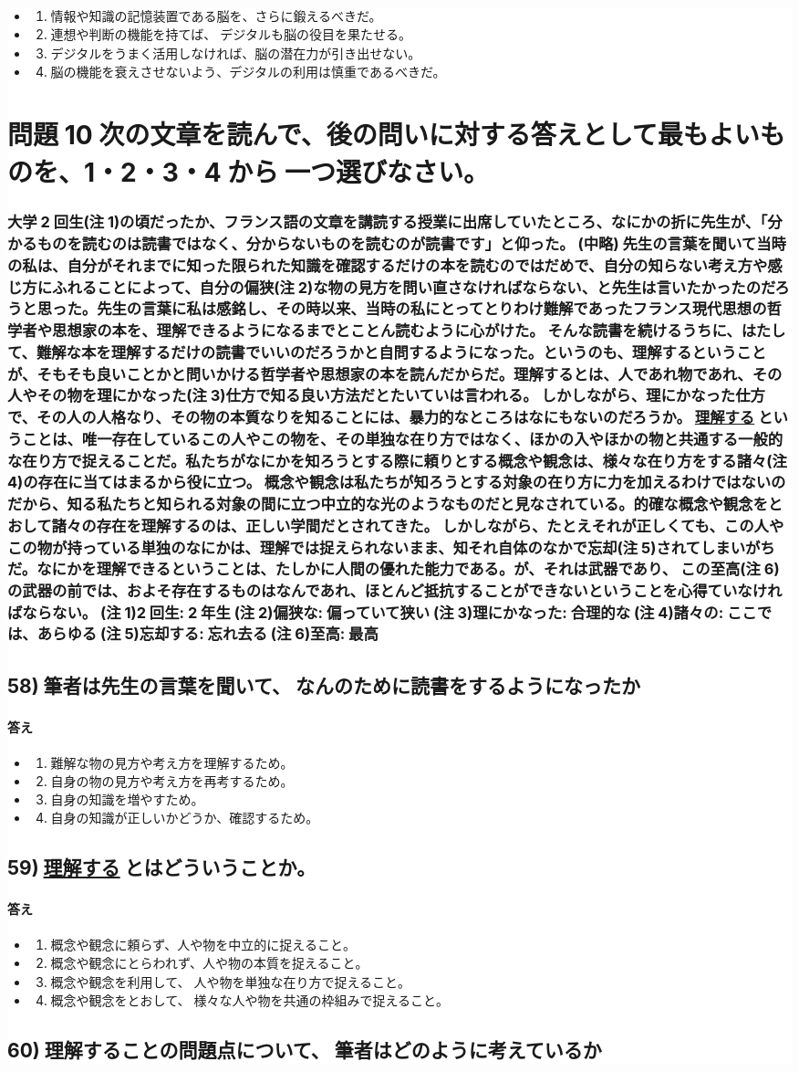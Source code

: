 - 1. 情報や知識の記憶装置である脳を、さらに鍛えるべきだ。

- 2. 連想や判断の機能を持てば、 デジタルも脳の役目を果たせる。

- 3. デジタルをうまく活用しなければ、脳の潜在力が引き出せない。

- 4. 脳の機能を衰えさせないよう、デジタルの利用は慎重であるべきだ。

# 問題 10 次の文章を読んで、後の問いに対する答えとして最もよいものを、1・2・3・4 から 一つ選びなさい。

### 大学 2 回生(注 1)の頃だったか、フランス語の文章を講読する授業に出席していたところ、なにかの折に先生が、「分かるものを読むのは読書ではなく、分からないものを読むのが読書です」と仰った。 (中略) 先生の言葉を聞いて当時の私は、自分がそれまでに知った限られた知識を確認するだけの本を読むのではだめで、自分の知らない考え方や感じ方にふれることによって、自分の偏狭(注 2)な物の見方を問い直さなければならない、と先生は言いたかったのだろうと思った。先生の言葉に私は感銘し、その時以来、当時の私にとってとりわけ難解であったフランス現代思想の哲学者や思想家の本を、理解できるようになるまでとことん読むように心がけた。 そんな読書を続けるうちに、はたして、難解な本を理解するだけの読書でいいのだろうかと自問するようになった。というのも、理解するということが、そもそも良いことかと問いかける哲学者や思想家の本を読んだからだ。理解するとは、人であれ物であれ、その人やその物を理にかなった(注 3)仕方で知る良い方法だとたいていは言われる。 しかしながら、理にかなった仕方で、その人の人格なり、その物の本質なりを知ることには、暴力的なところはなにもないのだろうか。 <u>理解する</u> ということは、唯一存在しているこの人やこの物を、その単独な在り方ではなく、ほかの入やほかの物と共通する一般的な在り方で捉えることだ。私たちがなにかを知ろうとする際に頼りとする概念や観念は、様々な在り方をする諸々(注 4)の存在に当てはまるから役に立つ。 概念や観念は私たちが知ろうとする対象の在り方に力を加えるわけではないのだから、知る私たちと知られる対象の間に立つ中立的な光のようなものだと見なされている。的確な概念や観念をとおして諸々の存在を理解するのは、正しい学間だとされてきた。 しかしながら、たとえそれが正しくても、この人やこの物が持っている単独のなにかは、理解では捉えられないまま、知それ自体のなかで忘却(注 5)されてしまいがちだ。なにかを理解できるということは、たしかに人間の優れた能力である。が、それは武器であり、 この至高(注 6)の武器の前では、およそ存在するものはなんであれ、ほとんど抵抗することができないということを心得ていなければならない。 (注 1)2 回生: 2 年生 (注 2)偏狭な: 偏っていて狭い (注 3)理にかなった: 合理的な (注 4)諸々の: ここでは、あらゆる (注 5)忘却する: 忘れ去る (注 6)至高: 最高

## 58) 筆者は先生の言葉を聞いて、 なんのために読書をするようになったか

#### 答え

- 1. 難解な物の見方や考え方を理解するため。

- 2. 自身の物の見方や考え方を再考するため。

- 3. 自身の知識を増やすため。

- 4. 自身の知識が正しいかどうか、確認するため。

## 59) <u>理解する</u> とはどういうことか。

#### 答え

- 1. 概念や観念に頼らず、人や物を中立的に捉えること。

- 2. 概念や観念にとらわれず、人や物の本質を捉えること。

- 3. 概念や観念を利用して、 人や物を単独な在り方で捉えること。

- 4. 概念や観念をとおして、 様々な人や物を共通の枠組みで捉えること。

## 60) 理解することの問題点について、 筆者はどのように考えているか
